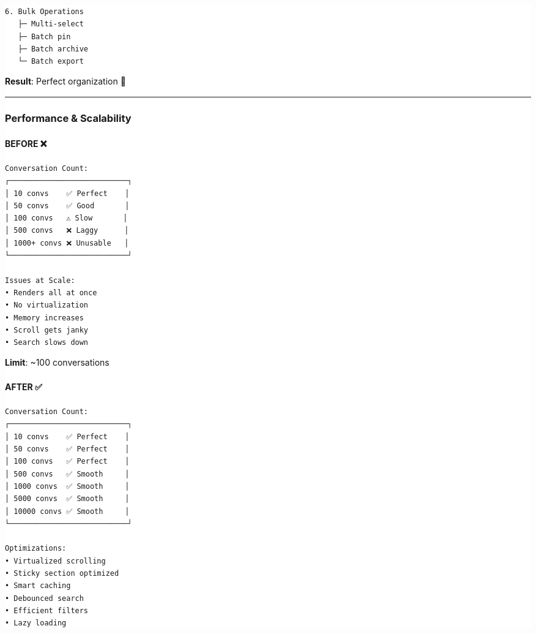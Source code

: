 ```
6. Bulk Operations
   ├─ Multi-select
   ├─ Batch pin
   ├─ Batch archive
   └─ Batch export
```

**Result**: Perfect organization 🎯

---

### Performance & Scalability

#### BEFORE ❌
```
Conversation Count:
┌───────────────────────────┐
│ 10 convs    ✅ Perfect    │
│ 50 convs    ✅ Good       │
│ 100 convs   ⚠️ Slow       │
│ 500 convs   ❌ Laggy      │
│ 1000+ convs ❌ Unusable   │
└───────────────────────────┘

Issues at Scale:
• Renders all at once
• No virtualization
• Memory increases
• Scroll gets janky
• Search slows down
```

**Limit**: ~100 conversations

#### AFTER ✅
```
Conversation Count:
┌───────────────────────────┐
│ 10 convs    ✅ Perfect    │
│ 50 convs    ✅ Perfect    │
│ 100 convs   ✅ Perfect    │
│ 500 convs   ✅ Smooth     │
│ 1000 convs  ✅ Smooth     │
│ 5000 convs  ✅ Smooth     │
│ 10000 convs ✅ Smooth     │
└───────────────────────────┘

Optimizations:
• Virtualized scrolling
• Sticky section optimized
• Smart caching
• Debounced search
• Efficient filters
• Lazy loading
```
